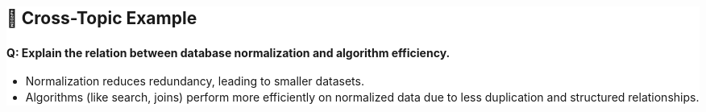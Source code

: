 
## 🔗 Cross-Topic Example  

**Q: Explain the relation between database normalization and algorithm efficiency.**  
- Normalization reduces redundancy, leading to smaller datasets.  
- Algorithms (like search, joins) perform more efficiently on normalized data due to less duplication and structured relationships.  
